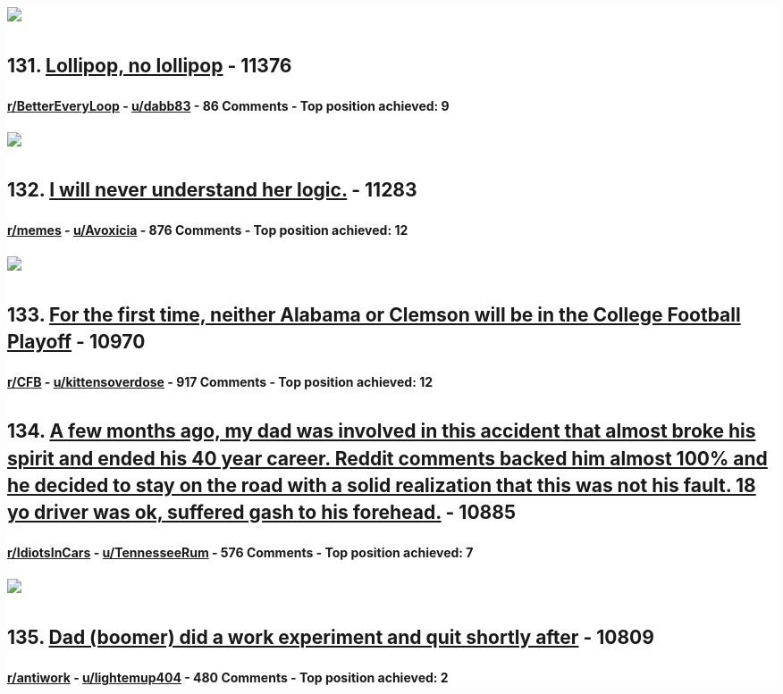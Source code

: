 <a href="https://v.redd.it/ngisg6zakv3a1"><img src="https://b.thumbs.redditmedia.com/EoL8a_jxrjzO7gzuMHTH4iFIZCDiU4qK1ramE1p9FpQ.jpg"></img></a>

## 131. [Lollipop, no lollipop](http://reddit.com/r/BetterEveryLoop/comments/zcrd65/lollipop_no_lollipop/) - 11376
#### [r/BetterEveryLoop](http://reddit.com/r/BetterEveryLoop) - [u/dabb83](http://reddit.com/u/dabb83) - 86 Comments - Top position achieved: 9

<a href="https://i.redd.it/pso220aao04a1.gif"><img src="https://a.thumbs.redditmedia.com/NXMB8wJl-FUwn4p0OvtaNGiOqTPWlMsFRFJHMPaeJI0.jpg"></img></a>

## 132. [I will never understand her logic.](http://reddit.com/r/memes/comments/zc9db4/i_will_never_understand_her_logic/) - 11283
#### [r/memes](http://reddit.com/r/memes) - [u/Avoxicia](http://reddit.com/u/Avoxicia) - 876 Comments - Top position achieved: 12

<a href="https://i.redd.it/gn5rpkbd8x3a1.jpg"><img src="https://b.thumbs.redditmedia.com/fZ7wJOpdWfX_ZICy2rBv3OWYDWEj0PDGAqu7wV0Ow4A.jpg"></img></a>

## 133. [For the first time, neither Alabama or Clemson will be in the College Football Playoff](http://reddit.com/r/CFB/comments/zcftzu/for_the_first_time_neither_alabama_or_clemson/) - 10970
#### [r/CFB](http://reddit.com/r/CFB) - [u/kittensoverdose](http://reddit.com/u/kittensoverdose) - 917 Comments - Top position achieved: 12

## 134. [A few months ago, my dad was involved in this accident that almost broke his spirit and ended his 40 year career. Reddit comments backed him almost 100% and he decided to stay on the road with a solid realization that this was not his fault. 18 yo driver was ok, suffered gash to his forehead.](http://reddit.com/r/IdiotsInCars/comments/zcsw80/a_few_months_ago_my_dad_was_involved_in_this/) - 10885
#### [r/IdiotsInCars](http://reddit.com/r/IdiotsInCars) - [u/TennesseeRum](http://reddit.com/u/TennesseeRum) - 576 Comments - Top position achieved: 7

<a href="https://v.redd.it/a2sqfxwxy04a1"><img src="https://b.thumbs.redditmedia.com/8IvdOvnEWkrNE-ZhEUtn6uj3RgQA2UYymSEXZPLentg.jpg"></img></a>

## 135. [Dad (boomer) did a work experiment and quit shortly after](http://reddit.com/r/antiwork/comments/zc0k47/dad_boomer_did_a_work_experiment_and_quit_shortly/) - 10809
#### [r/antiwork](http://reddit.com/r/antiwork) - [u/lightemup404](http://reddit.com/u/lightemup404) - 480 Comments - Top position achieved: 2
